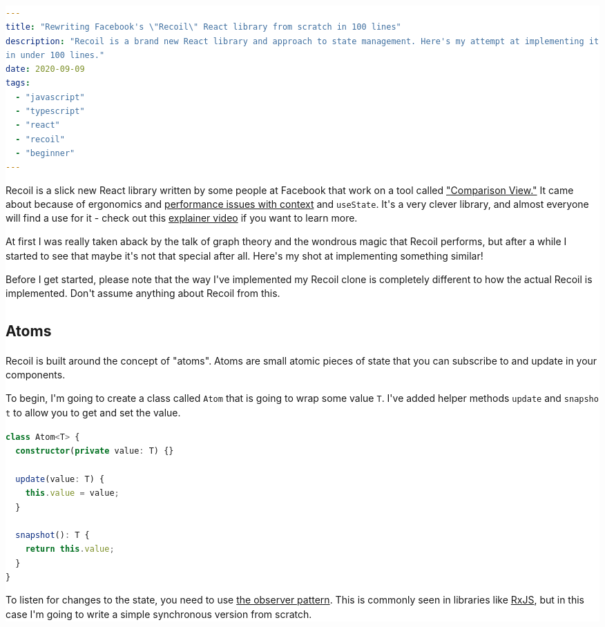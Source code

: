 ```yaml
---
title: "Rewriting Facebook's \"Recoil\" React library from scratch in 100 lines"
description: "Recoil is a brand new React library and approach to state management. Here's my attempt at implementing it in under 100 lines."
date: 2020-09-09
tags:
  - "javascript"
  - "typescript"
  - "react"
  - "recoil"
  - "beginner"
---
```


Recoil is a slick new React library written by some people at Facebook that work on a tool called ["Comparison View."](https://www.youtube.com/watch?v=_ISAA_Jt9kI)
It came about because of ergonomics and [performance issues with context](https://github.com/facebook/react/issues/14620) and `useState`.
It's a very clever library, and almost everyone will find a use for it - check out this [explainer video](https://www.youtube.com/watch?v=_ISAA_Jt9kI) if you want to learn more.

At first I was really taken aback by the talk of graph theory and the wondrous magic that Recoil performs, but after a while I started to see that maybe it's not that special after all. Here's my shot at implementing something similar!

Before I get started, please note that the way I've implemented my Recoil clone is completely different to how the actual Recoil is implemented.
Don't assume anything about Recoil from this.

## Atoms

Recoil is built around the concept of "atoms". 
Atoms are small atomic pieces of state that you can subscribe to and update in your components.

To begin, I'm going to create a class called `Atom` that is going to wrap some value `T`.
I've added helper methods `update` and `snapshot` to allow you to get and set the value.

```typescript
class Atom<T> {
  constructor(private value: T) {}

  update(value: T) {
    this.value = value;
  }

  snapshot(): T {
    return this.value;
  }
}
```

To listen for changes to the state, you need to use [the observer pattern](https://www.tutorialspoint.com/design_pattern/observer_pattern.htm).
This is commonly seen in libraries like [RxJS](https://rxjs-dev.firebaseapp.com/guide/overview),
but in this case I'm going to write a simple synchronous version from scratch.
